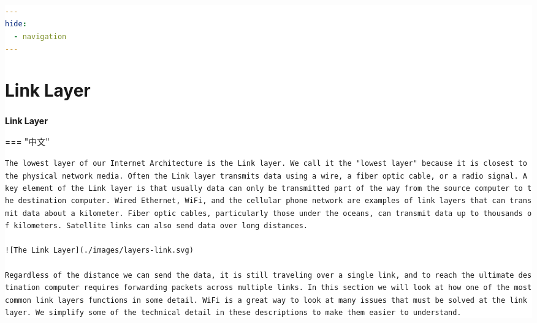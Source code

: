 ```yaml
---
hide:
  - navigation
---
```


# Link Layer

**Link Layer**

=== "中文"

    The lowest layer of our Internet Architecture is the Link layer. We call it the "lowest layer" because it is closest to the physical network media. Often the Link layer transmits data using a wire, a fiber optic cable, or a radio signal. A key element of the Link layer is that usually data can only be transmitted part of the way from the source computer to the destination computer. Wired Ethernet, WiFi, and the cellular phone network are examples of link layers that can transmit data about a kilometer. Fiber optic cables, particularly those under the oceans, can transmit data up to thousands of kilometers. Satellite links can also send data over long distances.
    
    ![The Link Layer](./images/layers-link.svg)
    
    Regardless of the distance we can send the data, it is still traveling over a single link, and to reach the ultimate destination computer requires forwarding packets across multiple links. In this section we will look at how one of the most common link layers functions in some detail. WiFi is a great way to look at many issues that must be solved at the link layer. We simplify some of the technical detail in these descriptions to make them easier to understand.
